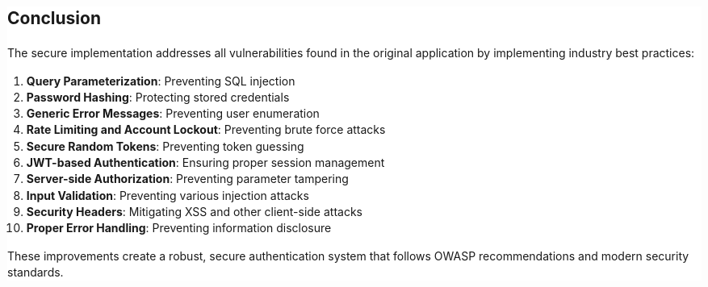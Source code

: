 ## Conclusion

The secure implementation addresses all vulnerabilities found in the original application by implementing industry best practices:

1. **Query Parameterization**: Preventing SQL injection
2. **Password Hashing**: Protecting stored credentials
3. **Generic Error Messages**: Preventing user enumeration
4. **Rate Limiting and Account Lockout**: Preventing brute force attacks
5. **Secure Random Tokens**: Preventing token guessing
6. **JWT-based Authentication**: Ensuring proper session management
7. **Server-side Authorization**: Preventing parameter tampering
8. **Input Validation**: Preventing various injection attacks
9. **Security Headers**: Mitigating XSS and other client-side attacks
10. **Proper Error Handling**: Preventing information disclosure

These improvements create a robust, secure authentication system that follows OWASP recommendations and modern security standards.